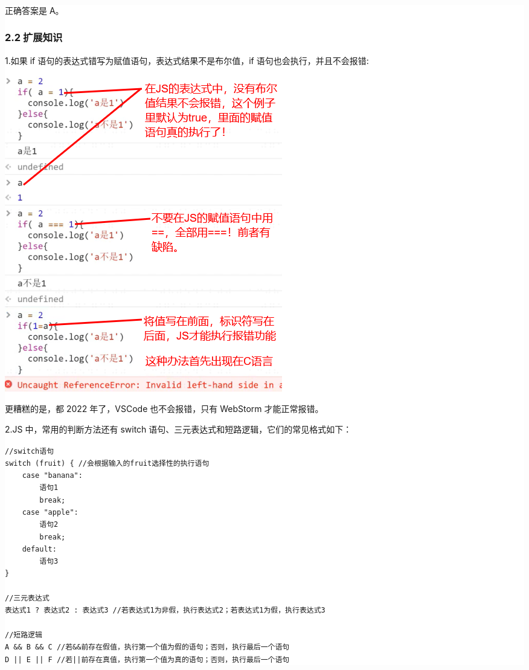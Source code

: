 正确答案是 A。

### 2.2 扩展知识

1.如果 if 语句的表达式错写为赋值语句，表达式结果不是布尔值，if 语句也会执行，并且不会报错:

![image](BlogDemo_Image/JS_BN2_1.png)

更糟糕的是，都 2022 年了，VSCode 也不会报错，只有 WebStorm 才能正常报错。

2.JS 中，常用的判断方法还有 switch 语句、三元表达式和短路逻辑，它们的常见格式如下：

```JS
//switch语句
switch (fruit) { //会根据输入的fruit选择性的执行语句
    case "banana":
        语句1
        break;
    case "apple":
        语句2
        break;
    default:
        语句3
}

//三元表达式
表达式1 ? 表达式2 : 表达式3 //若表达式1为非假，执行表达式2；若表达式1为假，执行表达式3

//短路逻辑
A && B && C //若&&前存在假值，执行第一个值为假的语句；否则，执行最后一个语句
D || E || F //若||前存在真值，执行第一个值为真的语句；否则，执行最后一个语句
```
